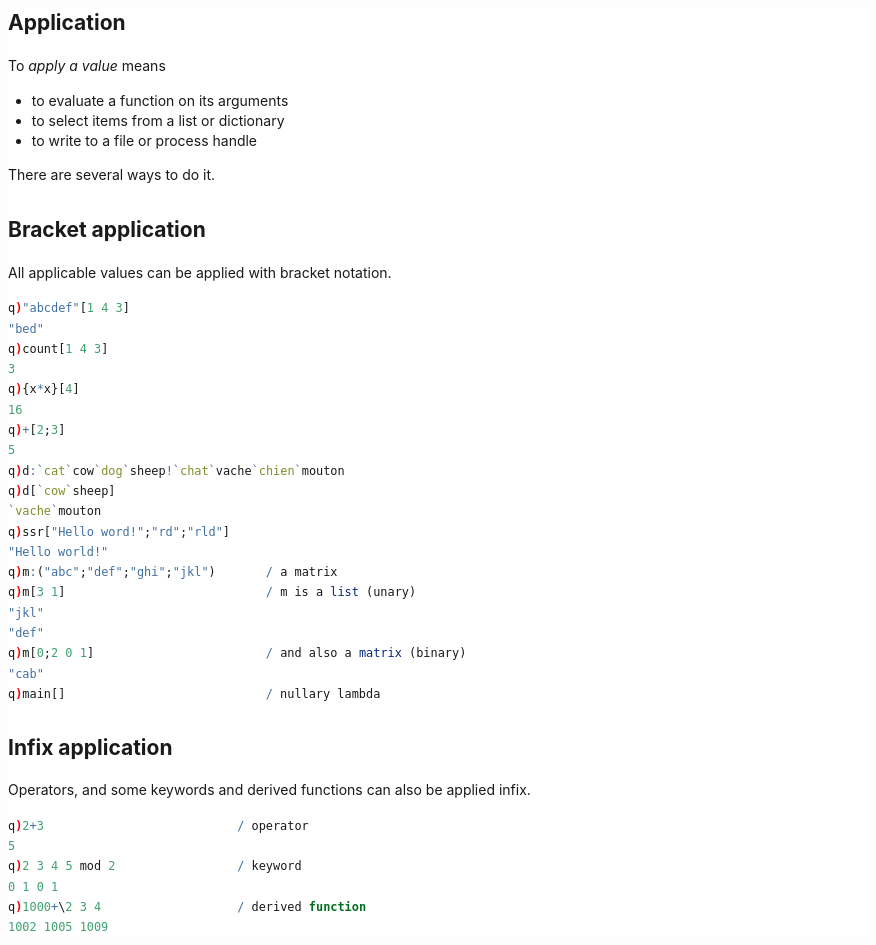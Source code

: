 
## Application


To _apply a value_ means 

-  to evaluate a function on its arguments
-  to select items from a list or dictionary
-  to write to a file or process handle

There are several ways to do it.


## Bracket application

All applicable values can be applied with bracket notation. 

```q
q)"abcdef"[1 4 3]
"bed"
q)count[1 4 3]
3
q){x*x}[4]
16
q)+[2;3]
5
q)d:`cat`cow`dog`sheep!`chat`vache`chien`mouton
q)d[`cow`sheep]
`vache`mouton
q)ssr["Hello word!";"rd";"rld"]
"Hello world!"
q)m:("abc";"def";"ghi";"jkl")       / a matrix
q)m[3 1]                            / m is a list (unary)
"jkl"
"def"
q)m[0;2 0 1]                        / and also a matrix (binary)
"cab"
q)main[]                            / nullary lambda
```


## Infix application

Operators, and some keywords and derived functions can also be applied infix.

```q
q)2+3                           / operator
5
q)2 3 4 5 mod 2                 / keyword
0 1 0 1
q)1000+\2 3 4                   / derived function
1002 1005 1009
```

